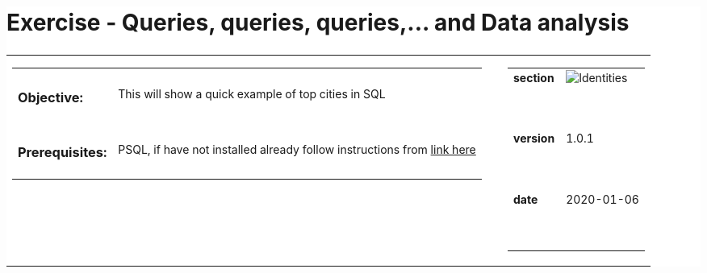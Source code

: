 # Exercise - Queries, queries, queries,... and Data analysis

<table style="border-collapse: collapse; border: none;" class="tab" cellspacing="0" cellpadding="0">

<tr style="border: none;">

<div align="left">
<td width="600" style="border: none;">
<table>
<tbody valign="top">
      <tr width="500">
            <td valign="top"><h3>Objective:</h3></td>
            <td valign="top"><br>This will show a quick example of top cities in SQL
            </td>
     </tr>
     <tr width="500">
           <td valign="top"><h3>Prerequisites:</h3></td>
           <td valign="top"><br>PSQL, if have not installed already follow instructions from <a href="https://www.adobe.io/apis/experienceplatform/home/query-service/connect.html#!api-specification/markdown/narrative/technical_overview/query-service/clients/psql.md">link here</a>
           </td>
     </tr>
</tbody>
</table>
</td>
</div>

<div align="right">
<td style="border: none;" valign="top">

<table>
<tbody valign="top">
      <tr>
            <td valign="middle" height="70"><b>section</b></td>
            <td valign="middle" height="70"><img src="https://github.com/adobe/AEP-Hands-on-Labs/blob/master/assets/images/left_hand_nav_menu_queries.png?raw=true" alt="Identities"></td>
      </tr>
      <tr>
            <td valign="middle" height="70"><b>version</b></td>
            <td valign="middle" height="70">1.0.1</td>
      </tr>
      <tr>
            <td valign="middle" height="70"><b>date</b></td>
            <td valign="middle" height="70">2020-01-06</td>
      </tr>
</tbody>
</table>
</td>
</div>

</tr>
</table>
